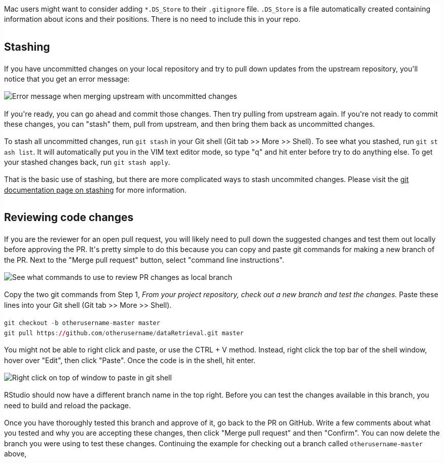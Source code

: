 Mac users might want to consider adding `*.DS_Store` to their `.gitignore` file. `.DS_Store` is a file automatically created containing information about icons and their positions. There is no need to include this in your repo.

Stashing
--------

If you have uncommitted changes on your local repository and try to pull down updates from the upstream repository, you'll notice that you get an error message:

![Error message when merging upstream with uncommitted changes](../static/img/uncommitted_changes.png#inline-img "error merging with changes")

If you're ready, you can go ahead and commit those changes. Then try pulling from upstream again. If you're not ready to commit these changes, you can "stash" them, pull from upstream, and then bring them back as uncommitted changes.

To stash all uncommitted changes, run `git stash` in your Git shell (Git tab &gt;&gt; More &gt;&gt; Shell). To see what you stashed, run `git stash list`. It will automatically put you in the VIM text editor mode, so type "q" and hit enter before try to do anything else. To get your stashed changes back, run `git stash apply`.

That is the basic use of stashing, but there are more complicated ways to stash uncommited changes. Please visit the [git documentation page on stashing](https://git-scm.com/docs/git-stash) for more information.

<a name="code-review"></a>

Reviewing code changes
----------------------

If you are the reviewer for an open pull request, you will likely need to pull down the suggested changes and test them out locally before approving the PR. It's pretty simple to do this because you can copy and paste git commands for making a new branch of the PR. Next to the "Merge pull request" button, select "command line instructions".

![See what commands to use to review PR changes as local branch](../static/img/cmd_line_instr.png#inline-img "get PR as branch")

Copy the two git commands from Step 1, *From your project repository, check out a new branch and test the changes.* Paste these lines into your Git shell (Git tab &gt;&gt; More &gt;&gt; Shell).

``` r
git checkout -b otherusername-master master
git pull https://github.com/otherusername/dataRetrieval.git master
```

You might not be able to right click and paste, or use the CTRL + V method. Instead, right click the top bar of the shell window, hover over "Edit", then click "Paste". Once the code is in the shell, hit enter.

![Right click on top of window to paste in git shell](../static/img/paste_in_shell.png#inline-img "paste in shell")

RStudio should now have a different branch name in the top right. Before you can test the changes available in this branch, you need to build and reload the package.

Once you have thoroughly tested this branch and approve of it, go back to the PR on GitHub. Write a few comments about what you tested and why you are accepting these changes, then click "Merge pull request" and then "Confirm". You can now delete the branch you were using to test these changes. Continuing the example for checking out a branch called `otherusername-master` above,
